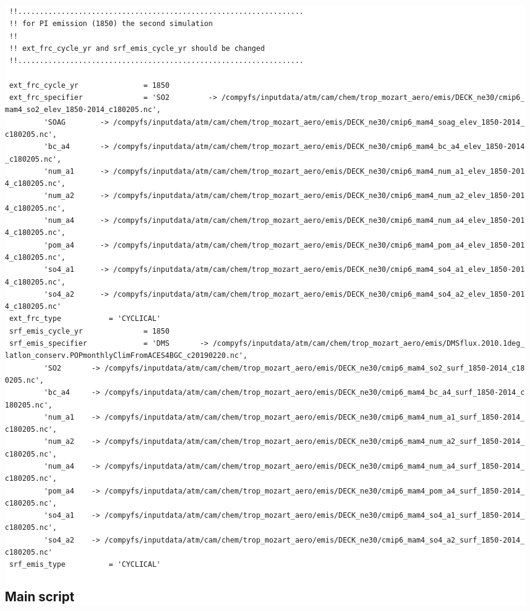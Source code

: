 ```
 !!..................................................................
 !! for PI emission (1850) the second simulation 
 !!  
 !! ext_frc_cycle_yr and srf_emis_cycle_yr should be changed 
 !!..................................................................

 ext_frc_cycle_yr               = 1850 
 ext_frc_specifier              = 'SO2         -> /compyfs/inputdata/atm/cam/chem/trop_mozart_aero/emis/DECK_ne30/cmip6_mam4_so2_elev_1850-2014_c180205.nc',
         'SOAG        -> /compyfs/inputdata/atm/cam/chem/trop_mozart_aero/emis/DECK_ne30/cmip6_mam4_soag_elev_1850-2014_c180205.nc',
         'bc_a4       -> /compyfs/inputdata/atm/cam/chem/trop_mozart_aero/emis/DECK_ne30/cmip6_mam4_bc_a4_elev_1850-2014_c180205.nc',
         'num_a1      -> /compyfs/inputdata/atm/cam/chem/trop_mozart_aero/emis/DECK_ne30/cmip6_mam4_num_a1_elev_1850-2014_c180205.nc',
         'num_a2      -> /compyfs/inputdata/atm/cam/chem/trop_mozart_aero/emis/DECK_ne30/cmip6_mam4_num_a2_elev_1850-2014_c180205.nc',
         'num_a4      -> /compyfs/inputdata/atm/cam/chem/trop_mozart_aero/emis/DECK_ne30/cmip6_mam4_num_a4_elev_1850-2014_c180205.nc',
         'pom_a4      -> /compyfs/inputdata/atm/cam/chem/trop_mozart_aero/emis/DECK_ne30/cmip6_mam4_pom_a4_elev_1850-2014_c180205.nc',
         'so4_a1      -> /compyfs/inputdata/atm/cam/chem/trop_mozart_aero/emis/DECK_ne30/cmip6_mam4_so4_a1_elev_1850-2014_c180205.nc',
         'so4_a2      -> /compyfs/inputdata/atm/cam/chem/trop_mozart_aero/emis/DECK_ne30/cmip6_mam4_so4_a2_elev_1850-2014_c180205.nc'
 ext_frc_type           = 'CYCLICAL'
 srf_emis_cycle_yr              = 1850
 srf_emis_specifier             = 'DMS       -> /compyfs/inputdata/atm/cam/chem/trop_mozart_aero/emis/DMSflux.2010.1deg_latlon_conserv.POPmonthlyClimFromACES4BGC_c20190220.nc',
         'SO2       -> /compyfs/inputdata/atm/cam/chem/trop_mozart_aero/emis/DECK_ne30/cmip6_mam4_so2_surf_1850-2014_c180205.nc',
         'bc_a4     -> /compyfs/inputdata/atm/cam/chem/trop_mozart_aero/emis/DECK_ne30/cmip6_mam4_bc_a4_surf_1850-2014_c180205.nc',
         'num_a1    -> /compyfs/inputdata/atm/cam/chem/trop_mozart_aero/emis/DECK_ne30/cmip6_mam4_num_a1_surf_1850-2014_c180205.nc',
         'num_a2    -> /compyfs/inputdata/atm/cam/chem/trop_mozart_aero/emis/DECK_ne30/cmip6_mam4_num_a2_surf_1850-2014_c180205.nc',
         'num_a4    -> /compyfs/inputdata/atm/cam/chem/trop_mozart_aero/emis/DECK_ne30/cmip6_mam4_num_a4_surf_1850-2014_c180205.nc',
         'pom_a4    -> /compyfs/inputdata/atm/cam/chem/trop_mozart_aero/emis/DECK_ne30/cmip6_mam4_pom_a4_surf_1850-2014_c180205.nc',
         'so4_a1    -> /compyfs/inputdata/atm/cam/chem/trop_mozart_aero/emis/DECK_ne30/cmip6_mam4_so4_a1_surf_1850-2014_c180205.nc',
         'so4_a2    -> /compyfs/inputdata/atm/cam/chem/trop_mozart_aero/emis/DECK_ne30/cmip6_mam4_so4_a2_surf_1850-2014_c180205.nc'
 srf_emis_type          = 'CYCLICAL'
```

## Main script 
